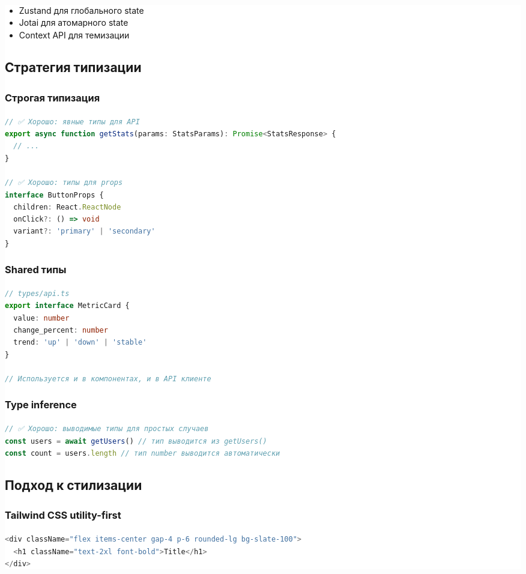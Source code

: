 - Zustand для глобального state
- Jotai для атомарного state
- Context API для темизации

## Стратегия типизации

### Строгая типизация

```typescript
// ✅ Хорошо: явные типы для API
export async function getStats(params: StatsParams): Promise<StatsResponse> {
  // ...
}

// ✅ Хорошо: типы для props
interface ButtonProps {
  children: React.ReactNode
  onClick?: () => void
  variant?: 'primary' | 'secondary'
}
```

### Shared типы

```typescript
// types/api.ts
export interface MetricCard {
  value: number
  change_percent: number
  trend: 'up' | 'down' | 'stable'
}

// Используется и в компонентах, и в API клиенте
```

### Type inference

```typescript
// ✅ Хорошо: выводимые типы для простых случаев
const users = await getUsers() // тип выводится из getUsers()
const count = users.length // тип number выводится автоматически
```

## Подход к стилизации

### Tailwind CSS utility-first

```typescript
<div className="flex items-center gap-4 p-6 rounded-lg bg-slate-100">
  <h1 className="text-2xl font-bold">Title</h1>
</div>
```
